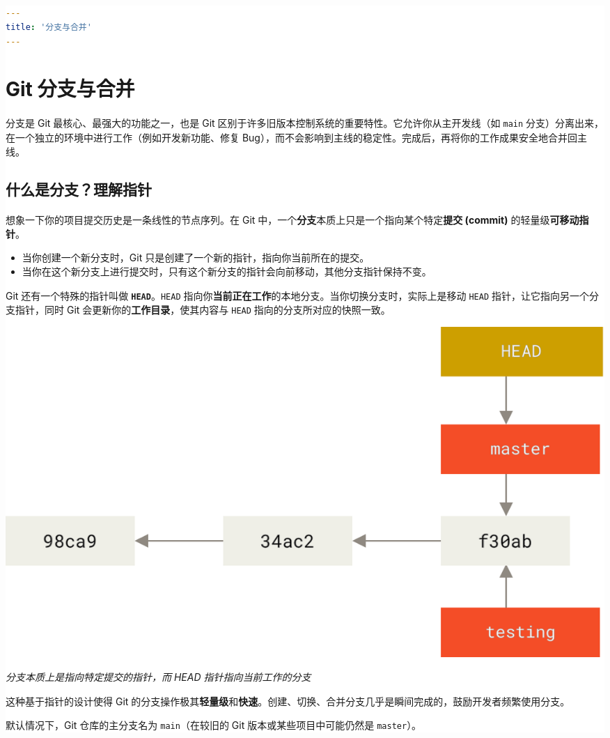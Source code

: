 ```yaml
---
title: '分支与合并'
---
```


# Git 分支与合并

分支是 Git 最核心、最强大的功能之一，也是 Git 区别于许多旧版本控制系统的重要特性。它允许你从主开发线（如 `main` 分支）分离出来，在一个独立的环境中进行工作（例如开发新功能、修复 Bug），而不会影响到主线的稳定性。完成后，再将你的工作成果安全地合并回主线。

## 什么是分支？理解指针

想象一下你的项目提交历史是一条线性的节点序列。在 Git 中，一个**分支**本质上只是一个指向某个特定**提交 (commit)** 的轻量级**可移动指针**。

*   当你创建一个新分支时，Git 只是创建了一个新的指针，指向你当前所在的提交。
*   当你在这个新分支上进行提交时，只有这个新分支的指针会向前移动，其他分支指针保持不变。

Git 还有一个特殊的指针叫做 **`HEAD`**。`HEAD` 指向你**当前正在工作**的本地分支。当你切换分支时，实际上是移动 `HEAD` 指针，让它指向另一个分支指针，同时 Git 会更新你的**工作目录**，使其内容与 `HEAD` 指向的分支所对应的快照一致。

![Git 分支与指针](../images/git-tutorial/git-branches.png)

*分支本质上是指向特定提交的指针，而 HEAD 指针指向当前工作的分支*

这种基于指针的设计使得 Git 的分支操作极其**轻量级**和**快速**。创建、切换、合并分支几乎是瞬间完成的，鼓励开发者频繁使用分支。

默认情况下，Git 仓库的主分支名为 `main`（在较旧的 Git 版本或某些项目中可能仍然是 `master`）。
